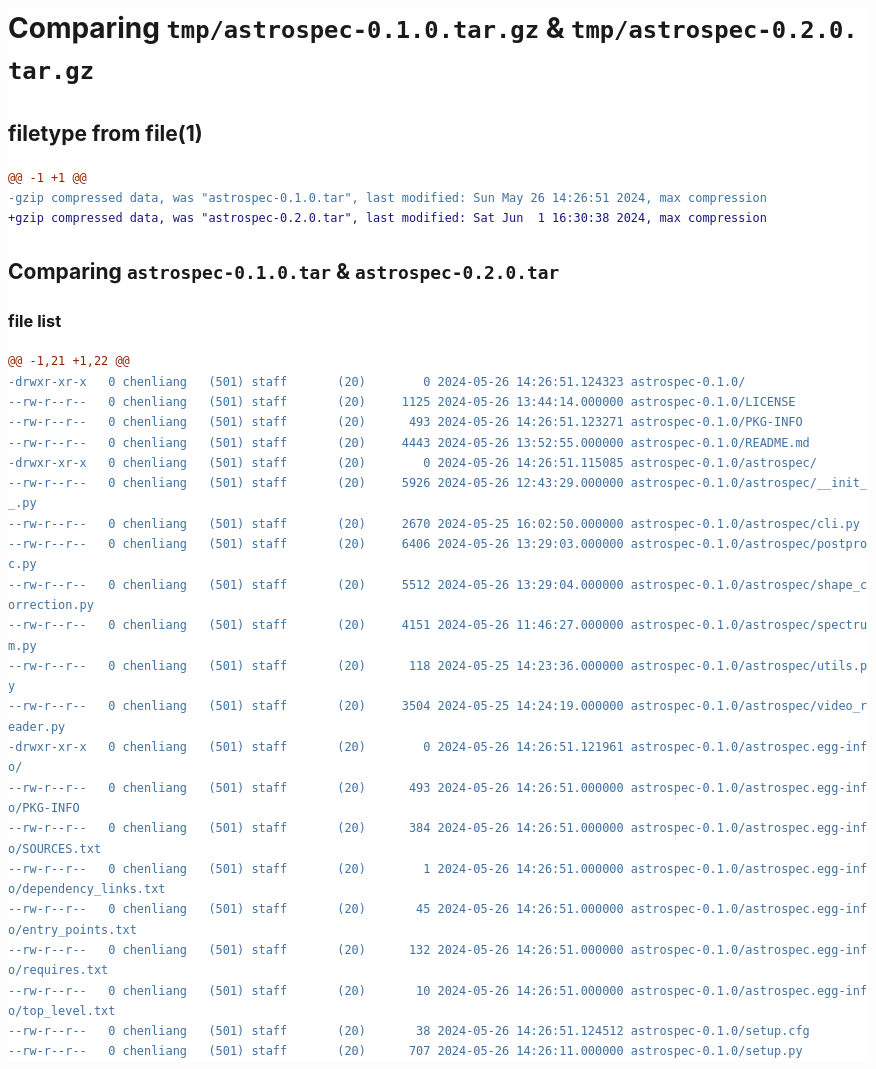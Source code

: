# Comparing `tmp/astrospec-0.1.0.tar.gz` & `tmp/astrospec-0.2.0.tar.gz`

## filetype from file(1)

```diff
@@ -1 +1 @@
-gzip compressed data, was "astrospec-0.1.0.tar", last modified: Sun May 26 14:26:51 2024, max compression
+gzip compressed data, was "astrospec-0.2.0.tar", last modified: Sat Jun  1 16:30:38 2024, max compression
```

## Comparing `astrospec-0.1.0.tar` & `astrospec-0.2.0.tar`

### file list

```diff
@@ -1,21 +1,22 @@
-drwxr-xr-x   0 chenliang   (501) staff       (20)        0 2024-05-26 14:26:51.124323 astrospec-0.1.0/
--rw-r--r--   0 chenliang   (501) staff       (20)     1125 2024-05-26 13:44:14.000000 astrospec-0.1.0/LICENSE
--rw-r--r--   0 chenliang   (501) staff       (20)      493 2024-05-26 14:26:51.123271 astrospec-0.1.0/PKG-INFO
--rw-r--r--   0 chenliang   (501) staff       (20)     4443 2024-05-26 13:52:55.000000 astrospec-0.1.0/README.md
-drwxr-xr-x   0 chenliang   (501) staff       (20)        0 2024-05-26 14:26:51.115085 astrospec-0.1.0/astrospec/
--rw-r--r--   0 chenliang   (501) staff       (20)     5926 2024-05-26 12:43:29.000000 astrospec-0.1.0/astrospec/__init__.py
--rw-r--r--   0 chenliang   (501) staff       (20)     2670 2024-05-25 16:02:50.000000 astrospec-0.1.0/astrospec/cli.py
--rw-r--r--   0 chenliang   (501) staff       (20)     6406 2024-05-26 13:29:03.000000 astrospec-0.1.0/astrospec/postproc.py
--rw-r--r--   0 chenliang   (501) staff       (20)     5512 2024-05-26 13:29:04.000000 astrospec-0.1.0/astrospec/shape_correction.py
--rw-r--r--   0 chenliang   (501) staff       (20)     4151 2024-05-26 11:46:27.000000 astrospec-0.1.0/astrospec/spectrum.py
--rw-r--r--   0 chenliang   (501) staff       (20)      118 2024-05-25 14:23:36.000000 astrospec-0.1.0/astrospec/utils.py
--rw-r--r--   0 chenliang   (501) staff       (20)     3504 2024-05-25 14:24:19.000000 astrospec-0.1.0/astrospec/video_reader.py
-drwxr-xr-x   0 chenliang   (501) staff       (20)        0 2024-05-26 14:26:51.121961 astrospec-0.1.0/astrospec.egg-info/
--rw-r--r--   0 chenliang   (501) staff       (20)      493 2024-05-26 14:26:51.000000 astrospec-0.1.0/astrospec.egg-info/PKG-INFO
--rw-r--r--   0 chenliang   (501) staff       (20)      384 2024-05-26 14:26:51.000000 astrospec-0.1.0/astrospec.egg-info/SOURCES.txt
--rw-r--r--   0 chenliang   (501) staff       (20)        1 2024-05-26 14:26:51.000000 astrospec-0.1.0/astrospec.egg-info/dependency_links.txt
--rw-r--r--   0 chenliang   (501) staff       (20)       45 2024-05-26 14:26:51.000000 astrospec-0.1.0/astrospec.egg-info/entry_points.txt
--rw-r--r--   0 chenliang   (501) staff       (20)      132 2024-05-26 14:26:51.000000 astrospec-0.1.0/astrospec.egg-info/requires.txt
--rw-r--r--   0 chenliang   (501) staff       (20)       10 2024-05-26 14:26:51.000000 astrospec-0.1.0/astrospec.egg-info/top_level.txt
--rw-r--r--   0 chenliang   (501) staff       (20)       38 2024-05-26 14:26:51.124512 astrospec-0.1.0/setup.cfg
--rw-r--r--   0 chenliang   (501) staff       (20)      707 2024-05-26 14:26:11.000000 astrospec-0.1.0/setup.py
```